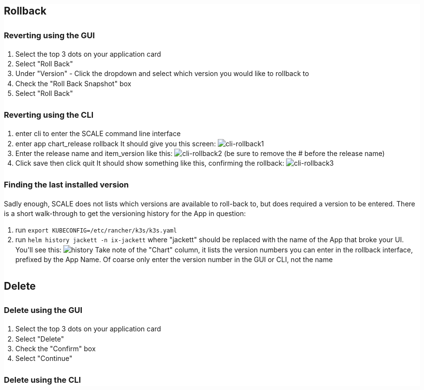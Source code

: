 ## Rollback

### Reverting using the GUI

1. Select the top 3 dots on your application card
2. Select "Roll Back"
3. Under "Version" - Click the dropdown and select which version you would like to rollback to
4. Check the "Roll Back Snapshot" box
5. Select "Roll Back"

### Reverting using the CLI

1. enter cli to enter the SCALE command line interface
2. enter app chart_release rollback
It should give you this screen:
![cli-rollback1](/img/rollback/cli-rollback1.png)
3. Enter the release name and item_version like this:
![cli-rollback2](/img/rollback/cli-rollback2.png)
(be sure to remove the # before the release name)
4. Click save then click quit
It should show something like this, confirming the rollback:
![cli-rollback3](/img/rollback/cli-rollback3.png)

### Finding the last installed version

Sadly enough, SCALE does not lists which versions are available to roll-back to, but does required a version to be entered.
There is a short walk-through to get the versioning history for the App in question:

1. run ```export KUBECONFIG=/etc/rancher/k3s/k3s.yaml```
2. run  ```helm history jackett -n ix-jackett``` where "jackett" should be replaced with the name of the App that broke your UI.
You'll see this:
![history](/img/rollback/history.png)
Take note of the "Chart" column, it lists the version numbers you can enter in the rollback interface, prefixed by the App Name.
Of coarse only enter the version number in the GUI or CLI, not the name

## Delete

### Delete using the GUI

1. Select the top 3 dots on your application card
2. Select "Delete"
3. Check the "Confirm" box
4. Select "Continue"

### Delete using the CLI
